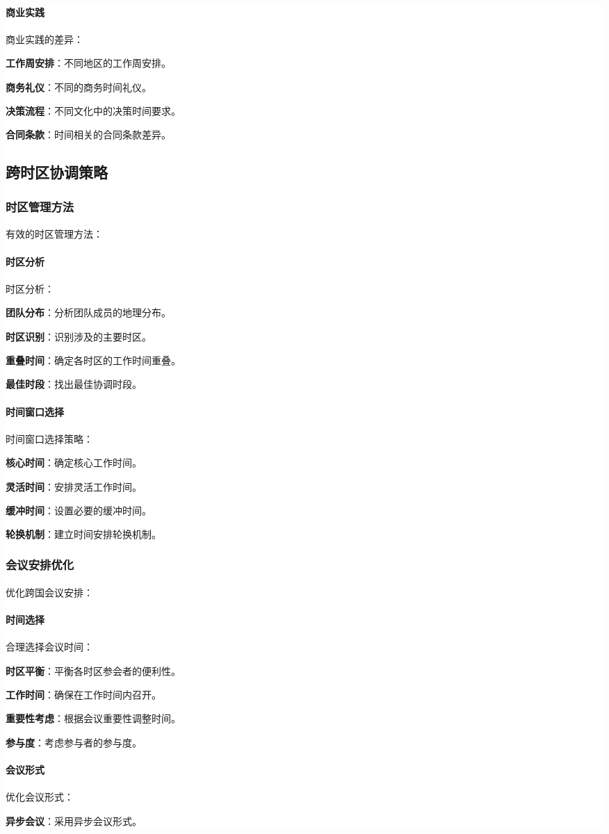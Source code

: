 #### 商业实践
商业实践的差异：

**工作周安排**：不同地区的工作周安排。

**商务礼仪**：不同的商务时间礼仪。

**决策流程**：不同文化中的决策时间要求。

**合同条款**：时间相关的合同条款差异。

## 跨时区协调策略

### 时区管理方法

有效的时区管理方法：

#### 时区分析
时区分析：

**团队分布**：分析团队成员的地理分布。

**时区识别**：识别涉及的主要时区。

**重叠时间**：确定各时区的工作时间重叠。

**最佳时段**：找出最佳协调时段。

#### 时间窗口选择
时间窗口选择策略：

**核心时间**：确定核心工作时间。

**灵活时间**：安排灵活工作时间。

**缓冲时间**：设置必要的缓冲时间。

**轮换机制**：建立时间安排轮换机制。

### 会议安排优化

优化跨国会议安排：

#### 时间选择
合理选择会议时间：

**时区平衡**：平衡各时区参会者的便利性。

**工作时间**：确保在工作时间内召开。

**重要性考虑**：根据会议重要性调整时间。

**参与度**：考虑参与者的参与度。

#### 会议形式
优化会议形式：

**异步会议**：采用异步会议形式。
